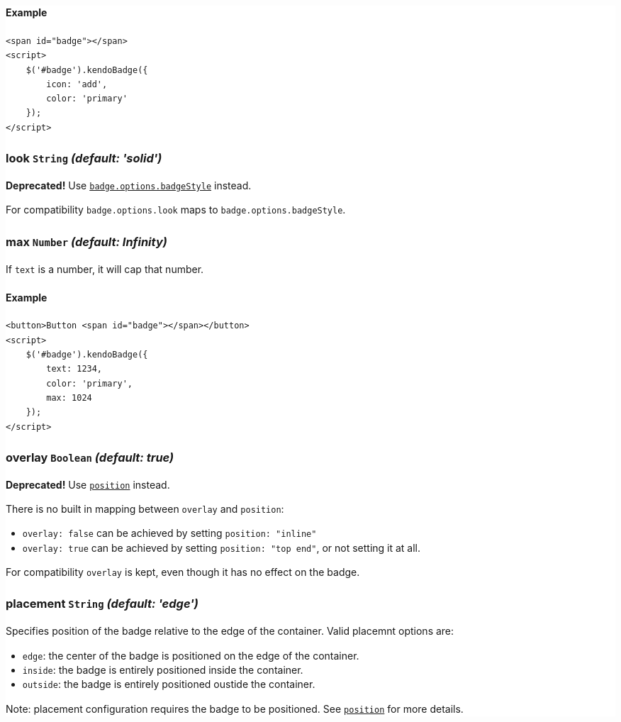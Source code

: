 #### Example

    <span id="badge"></span>
    <script>
        $('#badge').kendoBadge({
            icon: 'add',
            color: 'primary'
        });
    </script>


### look `String` *(default: 'solid')*

**Deprecated!** Use [`badge.options.badgeStyle`](/api/javascript/ui/badge/configuration/badgestyle) instead.

For compatibility `badge.options.look` maps to `badge.options.badgeStyle`.


### max `Number` *(default: Infinity)*

If `text` is a number, it will cap that number.

#### Example

    <button>Button <span id="badge"></span></button>
    <script>
        $('#badge').kendoBadge({
            text: 1234,
            color: 'primary',
            max: 1024
        });
    </script>


### overlay `Boolean` *(default: true)*

**Deprecated!** Use [`position`](/api/javascript/ui/badge/configuration/position) instead.

There is no built in mapping between `overlay` and `position`:

* `overlay: false` can be achieved by setting `position: "inline"`
* `overlay: true` can be achieved by setting `position: "top end"`, or not setting it at all.

For compatibility `overlay` is kept, even though it has no effect on the badge.


### placement `String` *(default: 'edge')*

Specifies position of the badge relative to the edge of the container. Valid placemnt options are:

* `edge`: the center of the badge is positioned on the edge of the container.
* `inside`: the badge is entirely positioned inside the container.
* `outside`: the badge is entirely positioned oustide the container.

Note: placement configuration requires the badge to be positioned. See [`position`](/api/javascript/ui/badge/configuration/position) for more details.
